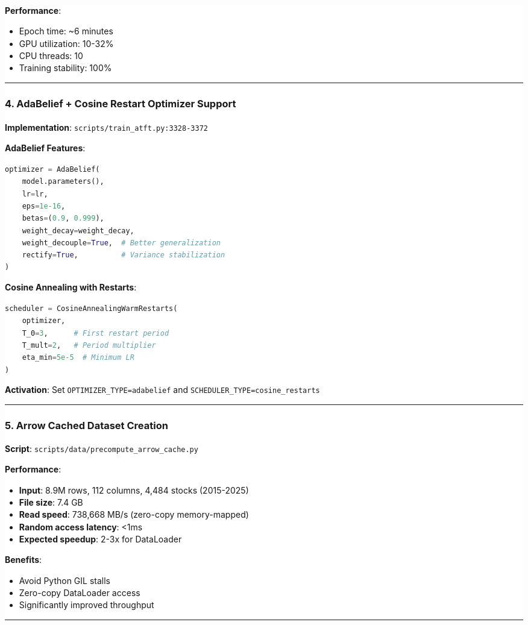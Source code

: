 **Performance**:
- Epoch time: ~6 minutes
- GPU utilization: 10-32%
- CPU threads: 10
- Training stability: 100%

---

### 4. AdaBelief + Cosine Restart Optimizer Support
**Implementation**: `scripts/train_atft.py:3328-3372`

**AdaBelief Features**:
```python
optimizer = AdaBelief(
    model.parameters(),
    lr=lr,
    eps=1e-16,
    betas=(0.9, 0.999),
    weight_decay=weight_decay,
    weight_decouple=True,  # Better generalization
    rectify=True,          # Variance stabilization
)
```

**Cosine Annealing with Restarts**:
```python
scheduler = CosineAnnealingWarmRestarts(
    optimizer,
    T_0=3,      # First restart period
    T_mult=2,   # Period multiplier
    eta_min=5e-5  # Minimum LR
)
```

**Activation**: Set `OPTIMIZER_TYPE=adabelief` and `SCHEDULER_TYPE=cosine_restarts`

---

### 5. Arrow Cached Dataset Creation
**Script**: `scripts/data/precompute_arrow_cache.py`

**Performance**:
- **Input**: 8.9M rows, 112 columns, 4,484 stocks (2015-2025)
- **File size**: 7.4 GB
- **Read speed**: 738,668 MB/s (zero-copy memory-mapped)
- **Random access latency**: <1ms
- **Expected speedup**: 2-3x for DataLoader

**Benefits**:
- Avoid Python GIL stalls
- Zero-copy DataLoader access
- Significantly improved throughput

---
